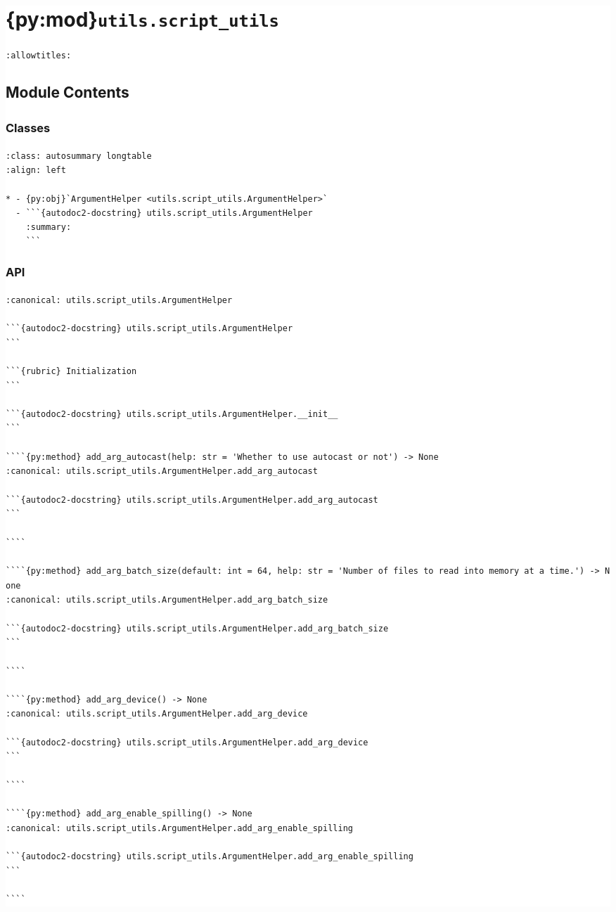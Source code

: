 # {py:mod}`utils.script_utils`

```{py:module} utils.script_utils
```

```{autodoc2-docstring} utils.script_utils
:allowtitles:
```

## Module Contents

### Classes

````{list-table}
:class: autosummary longtable
:align: left

* - {py:obj}`ArgumentHelper <utils.script_utils.ArgumentHelper>`
  - ```{autodoc2-docstring} utils.script_utils.ArgumentHelper
    :summary:
    ```
````

### API

`````{py:class} ArgumentHelper(parser: argparse.ArgumentParser)
:canonical: utils.script_utils.ArgumentHelper

```{autodoc2-docstring} utils.script_utils.ArgumentHelper
```

```{rubric} Initialization
```

```{autodoc2-docstring} utils.script_utils.ArgumentHelper.__init__
```

````{py:method} add_arg_autocast(help: str = 'Whether to use autocast or not') -> None
:canonical: utils.script_utils.ArgumentHelper.add_arg_autocast

```{autodoc2-docstring} utils.script_utils.ArgumentHelper.add_arg_autocast
```

````

````{py:method} add_arg_batch_size(default: int = 64, help: str = 'Number of files to read into memory at a time.') -> None
:canonical: utils.script_utils.ArgumentHelper.add_arg_batch_size

```{autodoc2-docstring} utils.script_utils.ArgumentHelper.add_arg_batch_size
```

````

````{py:method} add_arg_device() -> None
:canonical: utils.script_utils.ArgumentHelper.add_arg_device

```{autodoc2-docstring} utils.script_utils.ArgumentHelper.add_arg_device
```

````

````{py:method} add_arg_enable_spilling() -> None
:canonical: utils.script_utils.ArgumentHelper.add_arg_enable_spilling

```{autodoc2-docstring} utils.script_utils.ArgumentHelper.add_arg_enable_spilling
```

````
`````